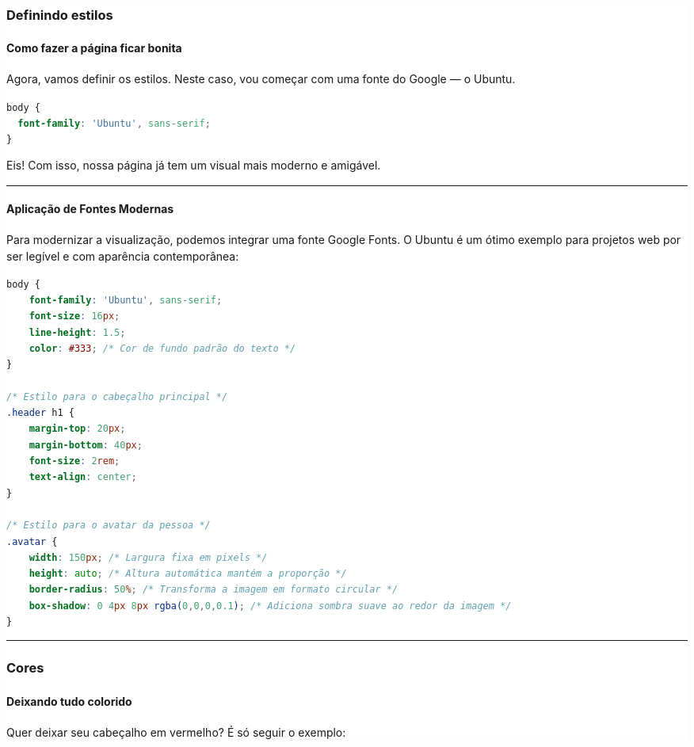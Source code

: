 
### Definindo estilos  

#### Como fazer a página ficar bonita  

Agora, vamos definir os estilos. Neste caso, vou começar com uma fonte do Google — o Ubuntu.

```css
body {
  font-family: 'Ubuntu', sans-serif;
}
```

Eis! Com isso, nossa página já tem um visual mais moderno e amigável.  

---

#### Aplicação de Fontes Modernas  

Para modernizar a visualização, podemos integrar uma fonte Google Fonts. O Ubuntu é um ótimo exemplo para projetos web por ser legível e com aparência contemporânea:

```css
body {
    font-family: 'Ubuntu', sans-serif;
    font-size: 16px;
    line-height: 1.5;
    color: #333; /* Cor de fundo padrão do texto */
}

/* Estilo para o cabeçalho principal */
.header h1 {
    margin-top: 20px;
    margin-bottom: 40px;
    font-size: 2rem;
    text-align: center;
}

/* Estilo para o avatar da pessoa */
.avatar {
    width: 150px; /* Largura fixa em pixels */
    height: auto; /* Altura automática mantém a proporção */
    border-radius: 50%; /* Transforma a imagem em formato circular */
    box-shadow: 0 4px 8px rgba(0,0,0,0.1); /* Adiciona sombra suave ao redor da imagem */
}
```

---

### Cores  

#### Deixando tudo colorido  

Quer deixar seu cabeçalho em vermelho? É só seguir o exemplo:
